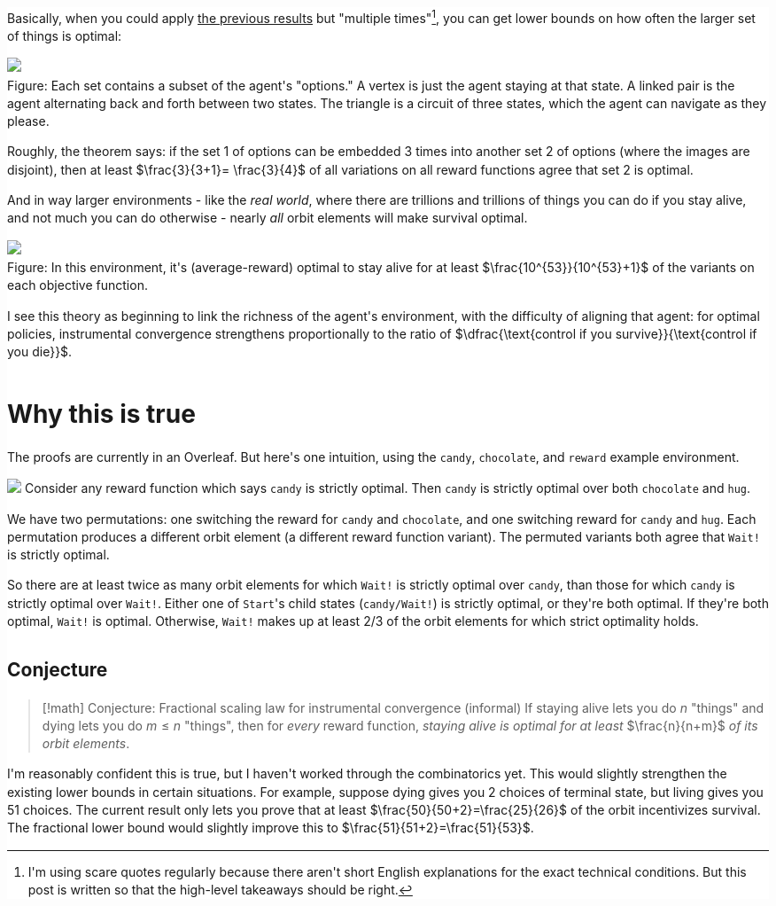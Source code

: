 Basically, when you could apply [the previous results](/seeking-power-is-often-convergently-instrumental-in-mdps#Retaining-long-term-options-is-POWER-seeking-and-more-probable-under-optimality-when-the-discount-rate-is-close-enough-to-1) but "multiple times"[^quo], you can get lower bounds on how often the larger set of things is optimal:

![](https://assets.turntrout.com/static/images/posts/cimakofeuevfrjgqcjxx.avif)
<br/>Figure: Each set contains a subset of the agent's "options." A vertex is just the agent staying at that state. A linked pair is the agent alternating back and forth between two states. The triangle is a circuit of three states, which the agent can navigate as they please.
  
Roughly, the theorem says: if the set 1 of options can be embedded 3 times into another set 2 of options (where the images are disjoint), then at least $\frac{3}{3+1}= \frac{3}{4}$ of all variations on all reward functions agree that set 2 is optimal.

And in way larger environments - like the _real world_, where there are trillions and trillions of things you can do if you stay alive, and not much you can do otherwise - nearly _all_ orbit elements will make survival optimal.

![](https://assets.turntrout.com/static/images/posts/rvzdieyrxteo1dctwwyl.avif)
<br/>Figure: In this environment, it's (average-reward) optimal to stay alive for at least $\frac{10^{53}}{10^{53}+1}$ of the variants on each objective function.

I see this theory as beginning to link the richness of the agent's environment, with the difficulty of aligning that agent: for optimal policies, instrumental convergence strengthens proportionally to the ratio of $\dfrac{\text{control if you survive}}{\text{control if you die}}$.

# Why this is true

The proofs are currently in an Overleaf. But here's one intuition, using the `candy`, `chocolate`, and `reward` example environment.

![](https://assets.turntrout.com/static/images/posts/nwvmc2ovaduran8592k8.avif) Consider any reward function which says `candy` is strictly optimal. Then `candy` is strictly optimal over both `chocolate` and `hug`.

We have two permutations: one switching the reward for `candy` and `chocolate`, and one switching reward for `candy` and `hug`.  Each permutation produces a different orbit element (a different reward function variant).  The permuted variants both agree that `Wait!` is strictly optimal.  

So there are at least twice as many orbit elements for which `Wait!` is strictly optimal over `candy`, than those for which `candy` is strictly optimal over `Wait!`.  Either one of `Start`'s child states (`candy/Wait!`) is strictly optimal, or they're both optimal. If they're both optimal, `Wait!` is optimal. Otherwise, `Wait!` makes up at least 2/3 of the orbit elements for which strict optimality holds.

## Conjecture

> [!math] Conjecture: Fractional scaling law for instrumental convergence (informal)
> If staying alive lets you do $n$ "things" and dying lets you do $m\leq n$ "things", then for _every_ reward function, _staying alive is optimal for at least_ $\frac{n}{n+m}$ _of its orbit elements_.

I'm reasonably confident this is true, but I haven't worked through the combinatorics yet. This would slightly strengthen the existing lower bounds in certain situations. For example, suppose dying gives you 2 choices of terminal state, but living gives you 51 choices. The current result only lets you prove that at least $\frac{50}{50+2}=\frac{25}{26}$ of the orbit incentivizes survival. The fractional lower bound would slightly improve this to $\frac{51}{51+2}=\frac{51}{53}$.


[^quo]: I'm using scare quotes regularly because there aren't short English explanations for the exact technical conditions. But this post is written so that the high-level takeaways should be right.